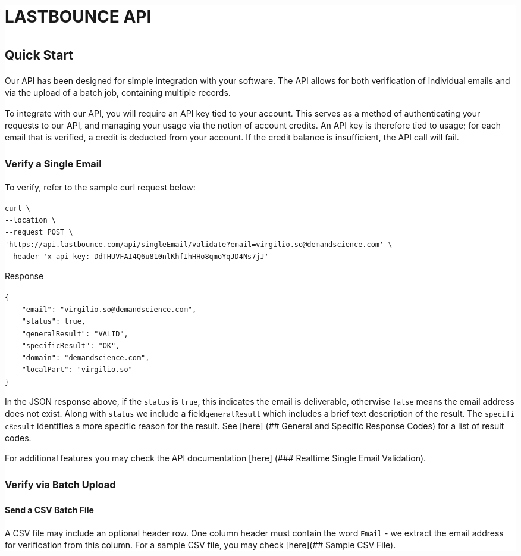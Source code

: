 # LASTBOUNCE API

## Quick Start

Our API has been designed for simple integration with your software. The API allows for both verification of individual emails and via the upload of a batch job, containing multiple records.

To integrate with our API, you will require an API key tied to your account. This serves as a method of authenticating your requests to our API, and managing your usage via the notion of account credits. An API key is therefore tied to usage; for each email that is verified, a credit is deducted from your account. If the credit balance is insufficient, the API call will fail.

### Verify a Single Email

To verify, refer to the sample curl request below:

```
curl \
--location \
--request POST \
'https://api.lastbounce.com/api/singleEmail/validate?email=virgilio.so@demandscience.com' \
--header 'x-api-key: DdTHUVFAI4Q6u810nlKhfIhHHo8qmoYqJD4Ns7jJ'

```

Response

```
{
    "email": "virgilio.so@demandscience.com",
    "status": true,
    "generalResult": "VALID",
    "specificResult": "OK",
    "domain": "demandscience.com",
    "localPart": "virgilio.so"
}
```

In the JSON response above, if the `status` is `true`, this indicates the email is deliverable, otherwise `false` means the email address does not exist. Along with `status` we include a field`generalResult` which includes a brief text description of the result. The `specificResult` identifies a more specific reason for the result. See [here] (## General and Specific Response Codes) for a list of result codes.

For additional features you may check the API documentation [here] (### Realtime Single Email Validation).

### Verify via Batch Upload

#### Send a CSV Batch File

A CSV file may include an optional header row. One column header must contain the word `Email` - we extract the email address for verification from this column. For a sample CSV file, you may check [here](## Sample CSV File).
